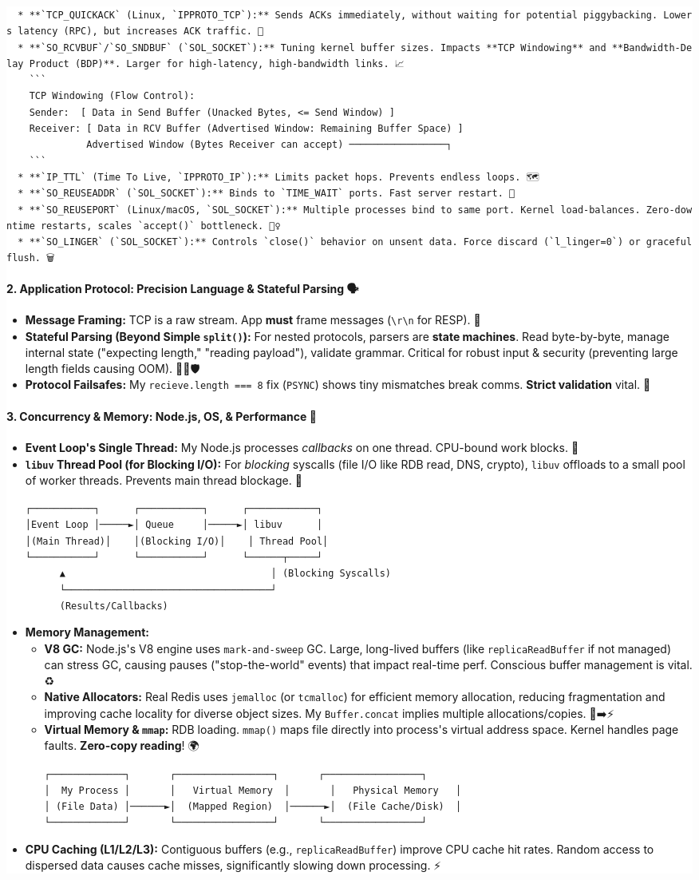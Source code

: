       * **`TCP_QUICKACK` (Linux, `IPPROTO_TCP`):** Sends ACKs immediately, without waiting for potential piggybacking. Lowers latency (RPC), but increases ACK traffic. 🚀
      * **`SO_RCVBUF`/`SO_SNDBUF` (`SOL_SOCKET`):** Tuning kernel buffer sizes. Impacts **TCP Windowing** and **Bandwidth-Delay Product (BDP)**. Larger for high-latency, high-bandwidth links. 📈
        ```
        TCP Windowing (Flow Control):
        Sender:  [ Data in Send Buffer (Unacked Bytes, <= Send Window) ]
        Receiver: [ Data in RCV Buffer (Advertised Window: Remaining Buffer Space) ]
                  Advertised Window (Bytes Receiver can accept) ─────────────────┐
        ```
      * **`IP_TTL` (Time To Live, `IPPROTO_IP`):** Limits packet hops. Prevents endless loops. 🗺️
      * **`SO_REUSEADDR` (`SOL_SOCKET`):** Binds to `TIME_WAIT` ports. Fast server restart. 🔄
      * **`SO_REUSEPORT` (Linux/macOS, `SOL_SOCKET`):** Multiple processes bind to same port. Kernel load-balances. Zero-downtime restarts, scales `accept()` bottleneck. 👯‍♀️
      * **`SO_LINGER` (`SOL_SOCKET`):** Controls `close()` behavior on unsent data. Force discard (`l_linger=0`) or graceful flush. 🗑️

#### 2\. **Application Protocol: Precision Language & Stateful Parsing** 🗣️

  * **Message Framing:** TCP is a raw stream. App **must** frame messages (`\r\n` for RESP). 📏
  * **Stateful Parsing (Beyond Simple `split()`):** For nested protocols, parsers are **state machines**. Read byte-by-byte, manage internal state ("expecting length," "reading payload"), validate grammar. Critical for robust input & security (preventing large length fields causing OOM). 🕵️‍♂️🛡️
  * **Protocol Failsafes:** My `recieve.length === 8` fix (`PSYNC`) shows tiny mismatches break comms. **Strict validation** vital. 🚨

#### 3\. **Concurrency & Memory: Node.js, OS, & Performance** 🧠

  * **Event Loop's Single Thread:** My Node.js processes *callbacks* on one thread. CPU-bound work blocks. 🧵
  * **`libuv` Thread Pool (for Blocking I/O):** For *blocking* syscalls (file I/O like RDB read, DNS, crypto), `libuv` offloads to a small pool of worker threads. Prevents main thread blockage. 📂
    ```
    ┌───────────┐      ┌───────────┐      ┌────────────┐
    │Event Loop │─────►│ Queue     │─────►│ libuv      │
    │(Main Thread)│    │(Blocking I/O)│    │ Thread Pool│
    └───────────┘      └───────────┘      └──────┬─────┘
          ▲                                    │ (Blocking Syscalls)
          └────────────────────────────────────┘
          (Results/Callbacks)
    ```
  * **Memory Management:**
      * **V8 GC:** Node.js's V8 engine uses `mark-and-sweep` GC. Large, long-lived buffers (like `replicaReadBuffer` if not managed) can stress GC, causing pauses ("stop-the-world" events) that impact real-time perf. Conscious buffer management is vital. ♻️
      * **Native Allocators:** Real Redis uses `jemalloc` (or `tcmalloc`) for efficient memory allocation, reducing fragmentation and improving cache locality for diverse object sizes. My `Buffer.concat` implies multiple allocations/copies. 🧠➡️⚡
      * **Virtual Memory & `mmap`:** RDB loading. `mmap()` maps file directly into process's virtual address space. Kernel handles page faults. **Zero-copy reading**\! 🌍
        ```
        ┌─────────────┐       ┌─────────────────┐       ┌─────────────────┐
        │  My Process │       │   Virtual Memory  │       │   Physical Memory   │
        │ (File Data) │──────►│  (Mapped Region)  │──────►│  (File Cache/Disk)  │
        └─────────────┘       └─────────────────┘       └─────────────────┘
        ```
  * **CPU Caching (L1/L2/L3):** Contiguous buffers (e.g., `replicaReadBuffer`) improve CPU cache hit rates. Random access to dispersed data causes cache misses, significantly slowing down processing. ⚡
